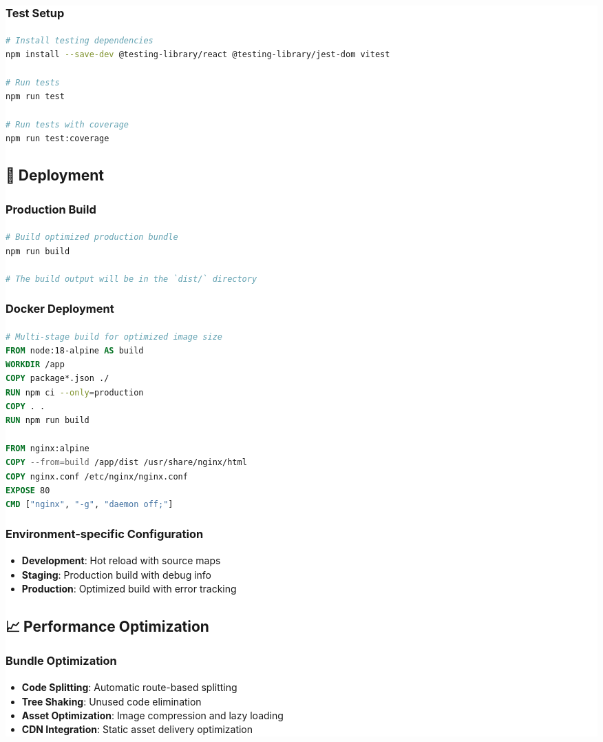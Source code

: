 ### Test Setup
```bash
# Install testing dependencies
npm install --save-dev @testing-library/react @testing-library/jest-dom vitest

# Run tests
npm run test

# Run tests with coverage
npm run test:coverage
```

## 🚀 Deployment

### Production Build
```bash
# Build optimized production bundle
npm run build

# The build output will be in the `dist/` directory
```

### Docker Deployment
```dockerfile
# Multi-stage build for optimized image size
FROM node:18-alpine AS build
WORKDIR /app
COPY package*.json ./
RUN npm ci --only=production
COPY . .
RUN npm run build

FROM nginx:alpine
COPY --from=build /app/dist /usr/share/nginx/html
COPY nginx.conf /etc/nginx/nginx.conf
EXPOSE 80
CMD ["nginx", "-g", "daemon off;"]
```

### Environment-specific Configuration
- **Development**: Hot reload with source maps
- **Staging**: Production build with debug info
- **Production**: Optimized build with error tracking

## 📈 Performance Optimization

### Bundle Optimization
- **Code Splitting**: Automatic route-based splitting
- **Tree Shaking**: Unused code elimination
- **Asset Optimization**: Image compression and lazy loading
- **CDN Integration**: Static asset delivery optimization

